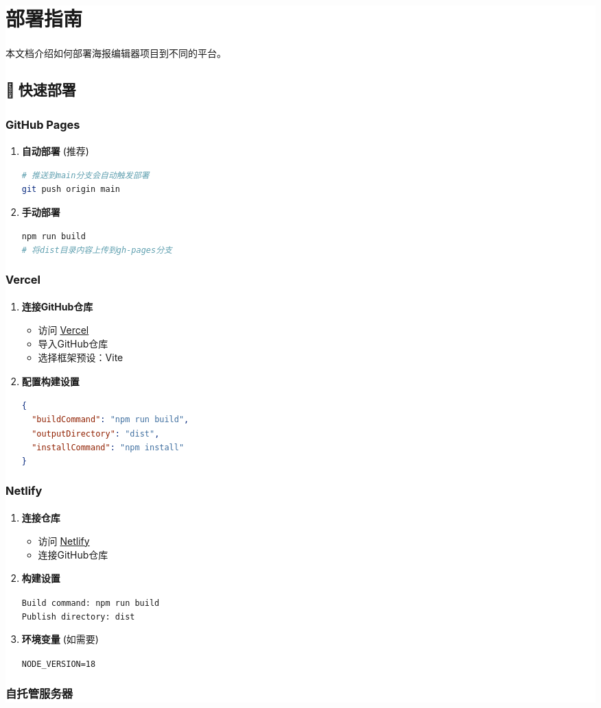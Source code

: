# 部署指南

本文档介绍如何部署海报编辑器项目到不同的平台。

## 🚀 快速部署

### GitHub Pages

1. **自动部署** (推荐)
   ```bash
   # 推送到main分支会自动触发部署
   git push origin main
   ```

2. **手动部署**
   ```bash
   npm run build
   # 将dist目录内容上传到gh-pages分支
   ```

### Vercel

1. **连接GitHub仓库**
   - 访问 [Vercel](https://vercel.com)
   - 导入GitHub仓库
   - 选择框架预设：Vite

2. **配置构建设置**
   ```json
   {
     "buildCommand": "npm run build",
     "outputDirectory": "dist",
     "installCommand": "npm install"
   }
   ```

### Netlify

1. **连接仓库**
   - 访问 [Netlify](https://netlify.com)
   - 连接GitHub仓库

2. **构建设置**
   ```
   Build command: npm run build
   Publish directory: dist
   ```

3. **环境变量** (如需要)
   ```
   NODE_VERSION=18
   ```

### 自托管服务器
